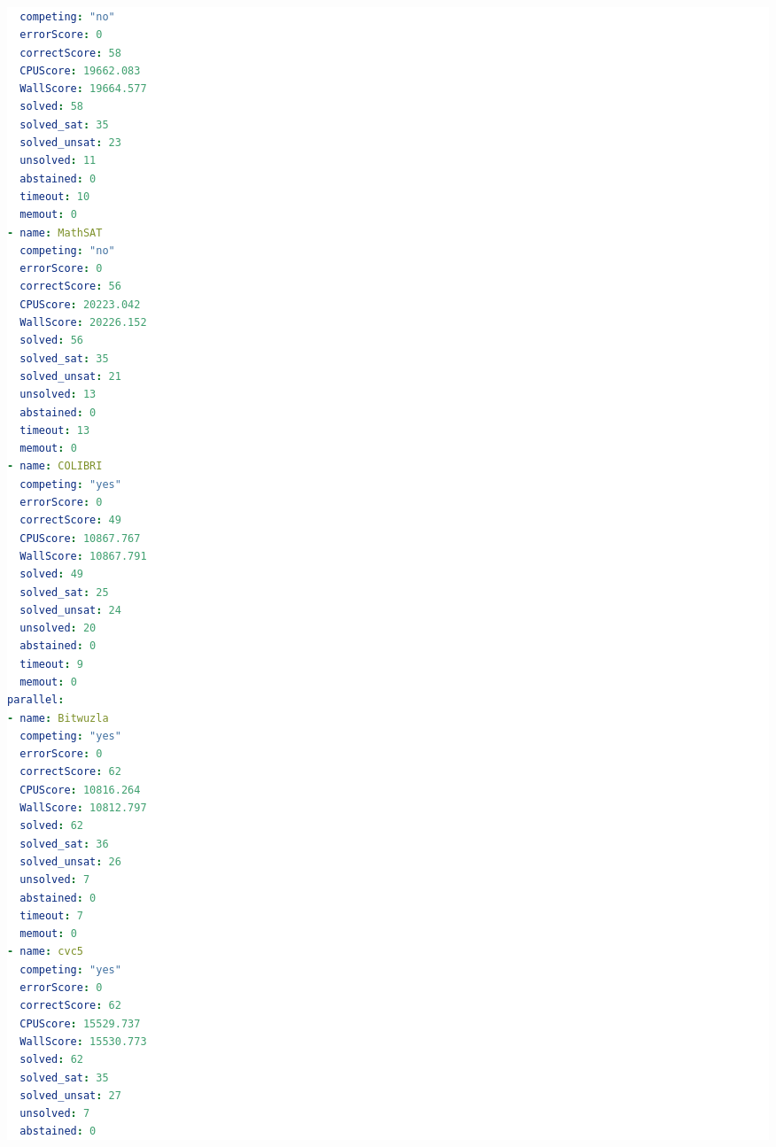 ```yaml
  competing: "no"
  errorScore: 0
  correctScore: 58
  CPUScore: 19662.083
  WallScore: 19664.577
  solved: 58
  solved_sat: 35
  solved_unsat: 23
  unsolved: 11
  abstained: 0
  timeout: 10
  memout: 0
- name: MathSAT
  competing: "no"
  errorScore: 0
  correctScore: 56
  CPUScore: 20223.042
  WallScore: 20226.152
  solved: 56
  solved_sat: 35
  solved_unsat: 21
  unsolved: 13
  abstained: 0
  timeout: 13
  memout: 0
- name: COLIBRI
  competing: "yes"
  errorScore: 0
  correctScore: 49
  CPUScore: 10867.767
  WallScore: 10867.791
  solved: 49
  solved_sat: 25
  solved_unsat: 24
  unsolved: 20
  abstained: 0
  timeout: 9
  memout: 0
parallel:
- name: Bitwuzla
  competing: "yes"
  errorScore: 0
  correctScore: 62
  CPUScore: 10816.264
  WallScore: 10812.797
  solved: 62
  solved_sat: 36
  solved_unsat: 26
  unsolved: 7
  abstained: 0
  timeout: 7
  memout: 0
- name: cvc5
  competing: "yes"
  errorScore: 0
  correctScore: 62
  CPUScore: 15529.737
  WallScore: 15530.773
  solved: 62
  solved_sat: 35
  solved_unsat: 27
  unsolved: 7
  abstained: 0
```